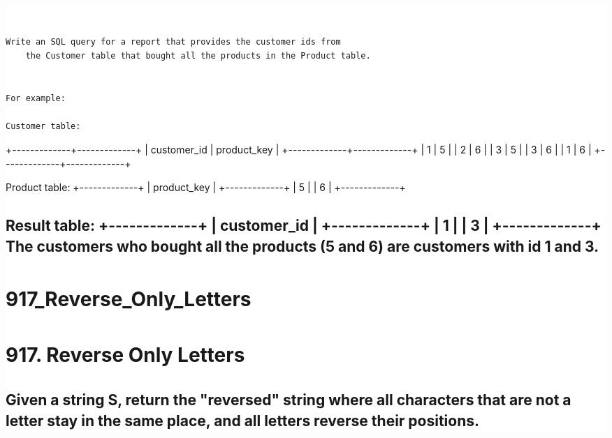      

    Write an SQL query for a report that provides the customer ids from
        the Customer table that bought all the products in the Product table.
    

    For example:

    Customer table:
+-------------+-------------+
| customer_id | product_key |
+-------------+-------------+
| 1           | 5           |
| 2           | 6           |
| 3           | 5           |
| 3           | 6           |
| 1           | 6           |
+-------------+-------------+

Product table:
+-------------+
| product_key |
+-------------+
| 5           |
| 6           |
+-------------+

Result table:
+-------------+
| customer_id |
+-------------+
| 1           |
| 3           |
+-------------+
The customers who bought all the products (5 and 6) are customers with id 1 and 3.
-----------------

# 917_Reverse_Only_Letters
# 917. Reverse Only Letters

Given a string S, return the "reversed" string where all characters
        that are not a letter stay in the same place, and all letters reverse their positions.
-----------------
